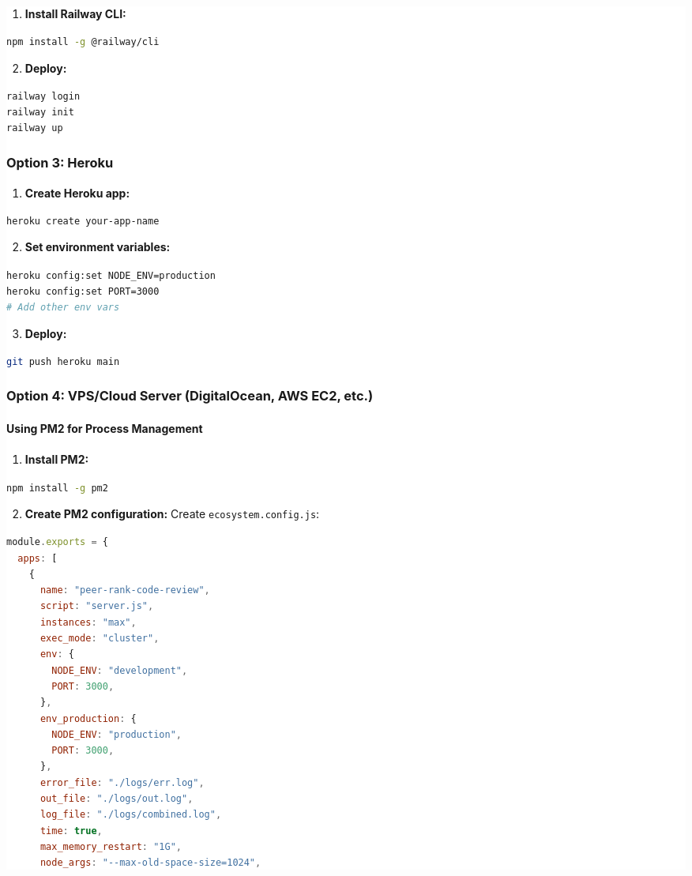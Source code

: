 1. **Install Railway CLI:**

```bash
npm install -g @railway/cli
```

2. **Deploy:**

```bash
railway login
railway init
railway up
```

### Option 3: Heroku

1. **Create Heroku app:**

```bash
heroku create your-app-name
```

2. **Set environment variables:**

```bash
heroku config:set NODE_ENV=production
heroku config:set PORT=3000
# Add other env vars
```

3. **Deploy:**

```bash
git push heroku main
```

### Option 4: VPS/Cloud Server (DigitalOcean, AWS EC2, etc.)

#### Using PM2 for Process Management

1. **Install PM2:**

```bash
npm install -g pm2
```

2. **Create PM2 configuration:**
   Create `ecosystem.config.js`:

```javascript
module.exports = {
  apps: [
    {
      name: "peer-rank-code-review",
      script: "server.js",
      instances: "max",
      exec_mode: "cluster",
      env: {
        NODE_ENV: "development",
        PORT: 3000,
      },
      env_production: {
        NODE_ENV: "production",
        PORT: 3000,
      },
      error_file: "./logs/err.log",
      out_file: "./logs/out.log",
      log_file: "./logs/combined.log",
      time: true,
      max_memory_restart: "1G",
      node_args: "--max-old-space-size=1024",
```